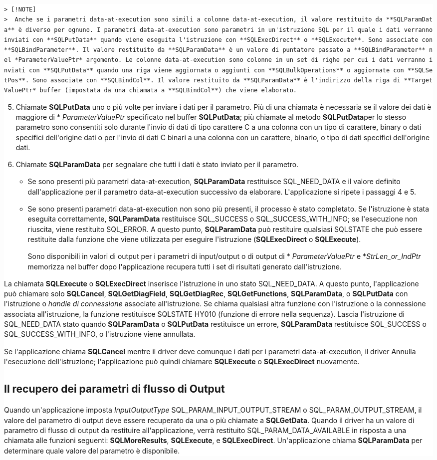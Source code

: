     > [!NOTE]  
    >  Anche se i parametri data-at-execution sono simili a colonne data-at-execution, il valore restituito da **SQLParamData** è diverso per ognuno. I parametri data-at-execution sono parametri in un'istruzione SQL per il quale i dati verranno inviati con **SQLPutData** quando viene eseguita l'istruzione con **SQLExecDirect** o **SQLExecute**. Sono associate con **SQLBindParameter**. Il valore restituito da **SQLParamData** è un valore di puntatore passato a **SQLBindParameter** nel *ParameterValuePtr* argomento. Le colonne data-at-execution sono colonne in un set di righe per cui i dati verranno inviati con **SQLPutData** quando una riga viene aggiornata o aggiunti con **SQLBulkOperations** o aggiornate con **SQLSetPos**. Sono associate con **SQLBindCol**. Il valore restituito da **SQLParamData** è l'indirizzo della riga di **TargetValuePtr* buffer (impostata da una chiamata a **SQLBindCol**) che viene elaborato.  
  
5.  Chiamate **SQLPutData** uno o più volte per inviare i dati per il parametro. Più di una chiamata è necessaria se il valore dei dati è maggiore di \* *ParameterValuePtr* specificato nel buffer **SQLPutData**; più chiamate al metodo **SQLPutData**per lo stesso parametro sono consentiti solo durante l'invio di dati di tipo carattere C a una colonna con un tipo di carattere, binary o dati specifici dell'origine dati o per l'invio di dati C binari a una colonna con un carattere, binario, o tipo di dati specifici dell'origine dati.  
  
6.  Chiamate **SQLParamData** per segnalare che tutti i dati è stato inviato per il parametro.  
  
    -   Se sono presenti più parametri data-at-execution, **SQLParamData** restituisce SQL_NEED_DATA e il valore definito dall'applicazione per il parametro data-at-execution successivo da elaborare. L'applicazione si ripete i passaggi 4 e 5.  
  
    -   Se sono presenti parametri data-at-execution non sono più presenti, il processo è stato completato. Se l'istruzione è stata eseguita correttamente, **SQLParamData** restituisce SQL_SUCCESS o SQL_SUCCESS_WITH_INFO; se l'esecuzione non riuscita, viene restituito SQL_ERROR. A questo punto, **SQLParamData** può restituire qualsiasi SQLSTATE che può essere restituite dalla funzione che viene utilizzata per eseguire l'istruzione (**SQLExecDirect** o **SQLExecute**).  
  
         Sono disponibili in valori di output per i parametri di input/output o di output di \* *ParameterValuePtr* e **StrLen_or_IndPtr* memorizza nel buffer dopo l'applicazione recupera tutti i set di risultati generato dall'istruzione.  
  
 La chiamata **SQLExecute** o **SQLExecDirect** inserisce l'istruzione in uno stato SQL_NEED_DATA. A questo punto, l'applicazione può chiamare solo **SQLCancel**, **SQLGetDiagField**, **SQLGetDiagRec**, **SQLGetFunctions**, **SQLParamData**, o **SQLPutData** con l'istruzione o *handle di connessione* associate all'istruzione. Se chiama qualsiasi altra funzione con l'istruzione o la connessione associata all'istruzione, la funzione restituisce SQLSTATE HY010 (funzione di errore nella sequenza). Lascia l'istruzione di SQL_NEED_DATA stato quando **SQLParamData** o **SQLPutData** restituisce un errore, **SQLParamData** restituisce SQL_SUCCESS o SQL_SUCCESS_WITH_INFO, o l'istruzione viene annullata.  
  
 Se l'applicazione chiama **SQLCancel** mentre il driver deve comunque i dati per i parametri data-at-execution, il driver Annulla l'esecuzione dell'istruzione; l'applicazione può quindi chiamare **SQLExecute** o  **SQLExecDirect** nuovamente.  
  
## <a name="retrieving-streamed-output-parameters"></a>Il recupero dei parametri di flusso di Output  
 Quando un'applicazione imposta *InputOutputType* SQL_PARAM_INPUT_OUTPUT_STREAM o SQL_PARAM_OUTPUT_STREAM, il valore del parametro di output deve essere recuperato da una o più chiamate a **SQLGetData**. Quando il driver ha un valore di parametro di flusso di output da restituire all'applicazione, verrà restituito SQL_PARAM_DATA_AVAILABLE in risposta a una chiamata alle funzioni seguenti: **SQLMoreResults**, **SQLExecute**, e **SQLExecDirect**. Un'applicazione chiama **SQLParamData** per determinare quale valore del parametro è disponibile.  
  